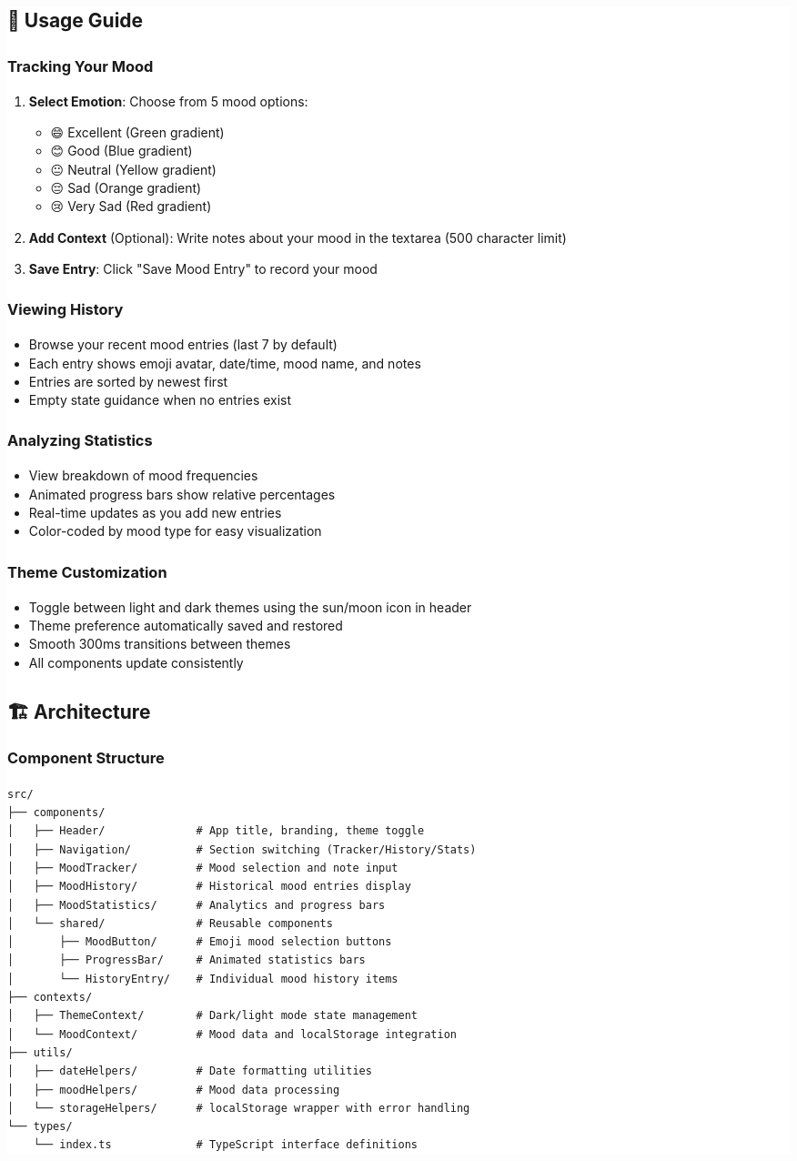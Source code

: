 ## 📱 Usage Guide

### Tracking Your Mood
1. **Select Emotion**: Choose from 5 mood options:
   - 😄 Excellent (Green gradient)
   - 😊 Good (Blue gradient)
   - 😐 Neutral (Yellow gradient)
   - 😔 Sad (Orange gradient)
   - 😢 Very Sad (Red gradient)

2. **Add Context** (Optional): Write notes about your mood in the textarea (500 character limit)

3. **Save Entry**: Click "Save Mood Entry" to record your mood

### Viewing History
- Browse your recent mood entries (last 7 by default)
- Each entry shows emoji avatar, date/time, mood name, and notes
- Entries are sorted by newest first
- Empty state guidance when no entries exist

### Analyzing Statistics
- View breakdown of mood frequencies
- Animated progress bars show relative percentages
- Real-time updates as you add new entries
- Color-coded by mood type for easy visualization

### Theme Customization
- Toggle between light and dark themes using the sun/moon icon in header
- Theme preference automatically saved and restored
- Smooth 300ms transitions between themes
- All components update consistently

## 🏗️ Architecture

### Component Structure
```
src/
├── components/
│   ├── Header/              # App title, branding, theme toggle
│   ├── Navigation/          # Section switching (Tracker/History/Stats)
│   ├── MoodTracker/         # Mood selection and note input
│   ├── MoodHistory/         # Historical mood entries display
│   ├── MoodStatistics/      # Analytics and progress bars
│   └── shared/              # Reusable components
│       ├── MoodButton/      # Emoji mood selection buttons
│       ├── ProgressBar/     # Animated statistics bars
│       └── HistoryEntry/    # Individual mood history items
├── contexts/
│   ├── ThemeContext/        # Dark/light mode state management
│   └── MoodContext/         # Mood data and localStorage integration
├── utils/
│   ├── dateHelpers/         # Date formatting utilities
│   ├── moodHelpers/         # Mood data processing
│   └── storageHelpers/      # localStorage wrapper with error handling
└── types/
    └── index.ts             # TypeScript interface definitions
```
